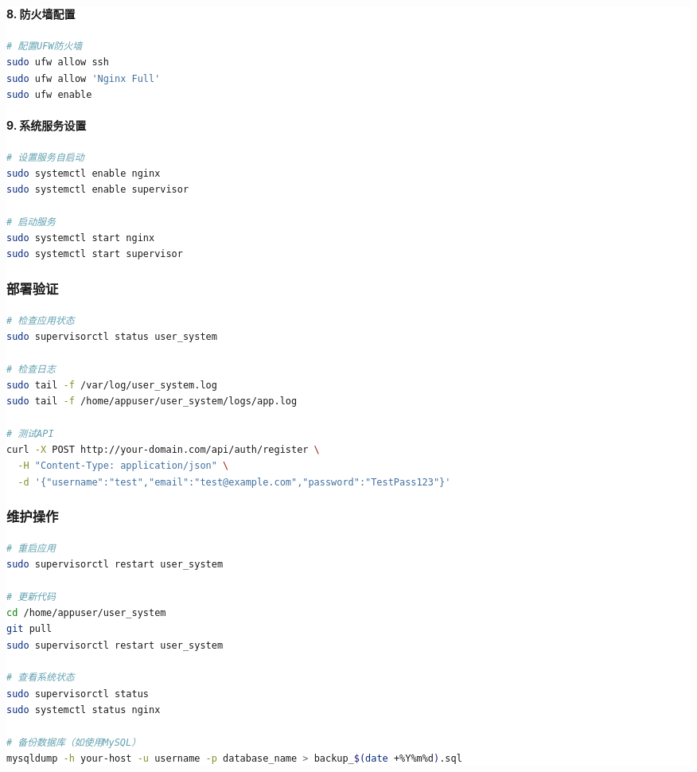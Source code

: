 #### 8. 防火墙配置

```bash
# 配置UFW防火墙
sudo ufw allow ssh
sudo ufw allow 'Nginx Full'
sudo ufw enable
```

#### 9. 系统服务设置

```bash
# 设置服务自启动
sudo systemctl enable nginx
sudo systemctl enable supervisor

# 启动服务
sudo systemctl start nginx
sudo systemctl start supervisor
```

### 部署验证

```bash
# 检查应用状态
sudo supervisorctl status user_system

# 检查日志
sudo tail -f /var/log/user_system.log
sudo tail -f /home/appuser/user_system/logs/app.log

# 测试API
curl -X POST http://your-domain.com/api/auth/register \
  -H "Content-Type: application/json" \
  -d '{"username":"test","email":"test@example.com","password":"TestPass123"}'
```

### 维护操作

```bash
# 重启应用
sudo supervisorctl restart user_system

# 更新代码
cd /home/appuser/user_system
git pull
sudo supervisorctl restart user_system

# 查看系统状态
sudo supervisorctl status
sudo systemctl status nginx

# 备份数据库（如使用MySQL）
mysqldump -h your-host -u username -p database_name > backup_$(date +%Y%m%d).sql
```
